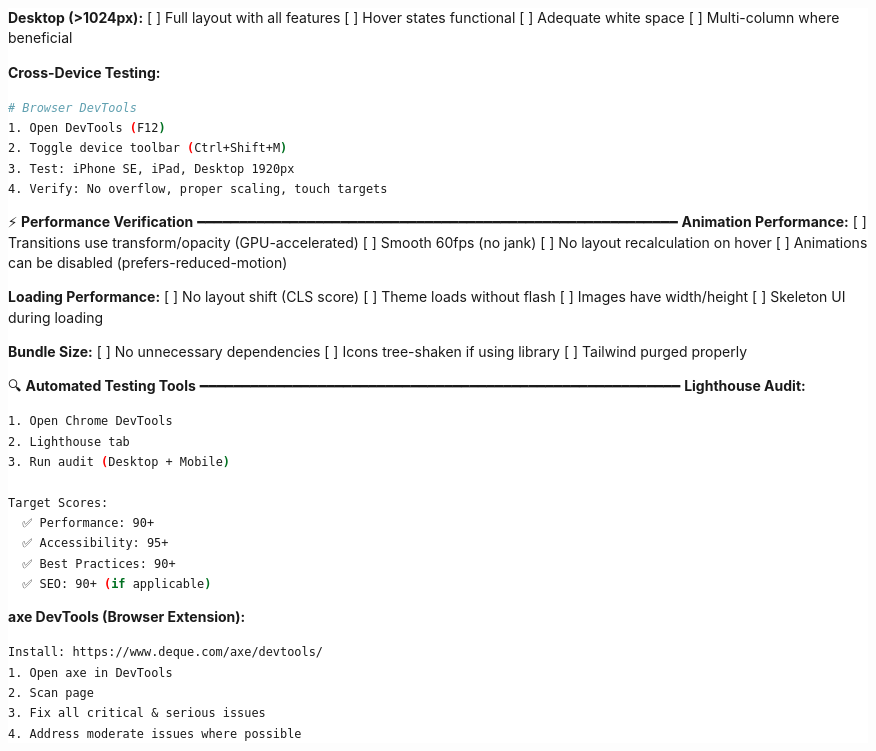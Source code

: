 **Desktop (>1024px):**
[ ] Full layout with all features
[ ] Hover states functional
[ ] Adequate white space
[ ] Multi-column where beneficial

**Cross-Device Testing:**

```bash
# Browser DevTools
1. Open DevTools (F12)
2. Toggle device toolbar (Ctrl+Shift+M)
3. Test: iPhone SE, iPad, Desktop 1920px
4. Verify: No overflow, proper scaling, touch targets
```

⚡ **Performance Verification**
━━━━━━━━━━━━━━━━━━━━━━━━━━━━━━━━━━━━━━━━━━━━━━━━━━━━━━━━━
**Animation Performance:**
[ ] Transitions use transform/opacity (GPU-accelerated)
[ ] Smooth 60fps (no jank)
[ ] No layout recalculation on hover
[ ] Animations can be disabled (prefers-reduced-motion)

**Loading Performance:**
[ ] No layout shift (CLS score)
[ ] Theme loads without flash
[ ] Images have width/height
[ ] Skeleton UI during loading

**Bundle Size:**
[ ] No unnecessary dependencies
[ ] Icons tree-shaken if using library
[ ] Tailwind purged properly

🔍 **Automated Testing Tools**
━━━━━━━━━━━━━━━━━━━━━━━━━━━━━━━━━━━━━━━━━━━━━━━━━━━━━━━━━
**Lighthouse Audit:**

```bash
1. Open Chrome DevTools
2. Lighthouse tab
3. Run audit (Desktop + Mobile)

Target Scores:
  ✅ Performance: 90+
  ✅ Accessibility: 95+
  ✅ Best Practices: 90+
  ✅ SEO: 90+ (if applicable)
```

**axe DevTools (Browser Extension):**

```
Install: https://www.deque.com/axe/devtools/
1. Open axe in DevTools
2. Scan page
3. Fix all critical & serious issues
4. Address moderate issues where possible
```
